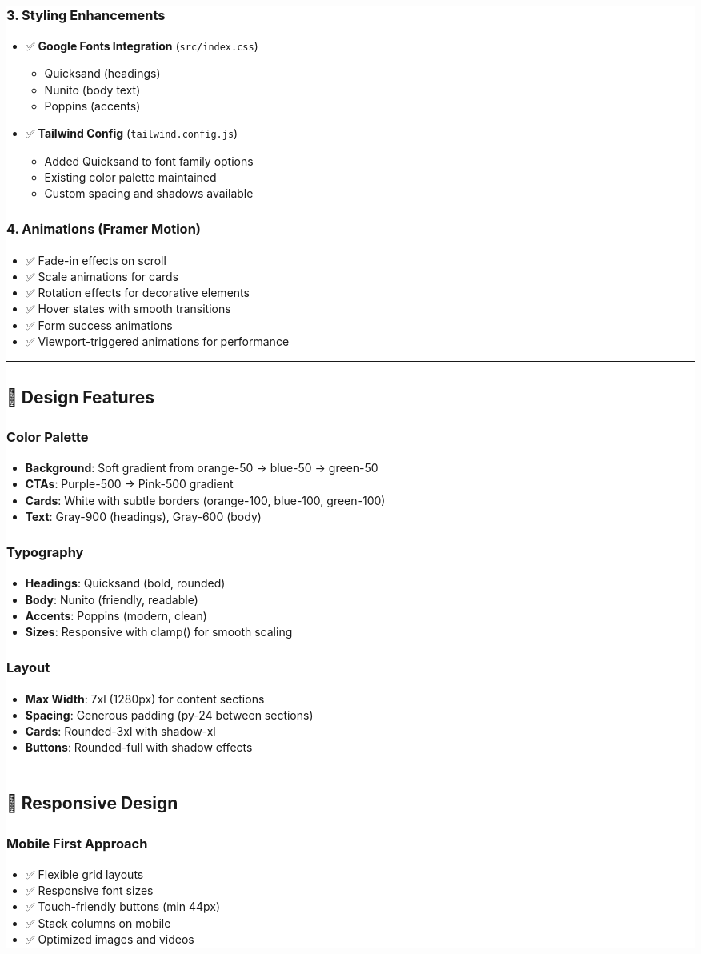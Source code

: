 ### 3. **Styling Enhancements**
   - ✅ **Google Fonts Integration** (`src/index.css`)
     - Quicksand (headings)
     - Nunito (body text)
     - Poppins (accents)
   
   - ✅ **Tailwind Config** (`tailwind.config.js`)
     - Added Quicksand to font family options
     - Existing color palette maintained
     - Custom spacing and shadows available

### 4. **Animations** (Framer Motion)
   - ✅ Fade-in effects on scroll
   - ✅ Scale animations for cards
   - ✅ Rotation effects for decorative elements
   - ✅ Hover states with smooth transitions
   - ✅ Form success animations
   - ✅ Viewport-triggered animations for performance

---

## 🎨 Design Features

### Color Palette
- **Background**: Soft gradient from orange-50 → blue-50 → green-50
- **CTAs**: Purple-500 → Pink-500 gradient
- **Cards**: White with subtle borders (orange-100, blue-100, green-100)
- **Text**: Gray-900 (headings), Gray-600 (body)

### Typography
- **Headings**: Quicksand (bold, rounded)
- **Body**: Nunito (friendly, readable)
- **Accents**: Poppins (modern, clean)
- **Sizes**: Responsive with clamp() for smooth scaling

### Layout
- **Max Width**: 7xl (1280px) for content sections
- **Spacing**: Generous padding (py-24 between sections)
- **Cards**: Rounded-3xl with shadow-xl
- **Buttons**: Rounded-full with shadow effects

---

## 📱 Responsive Design

### Mobile First Approach
- ✅ Flexible grid layouts
- ✅ Responsive font sizes
- ✅ Touch-friendly buttons (min 44px)
- ✅ Stack columns on mobile
- ✅ Optimized images and videos
